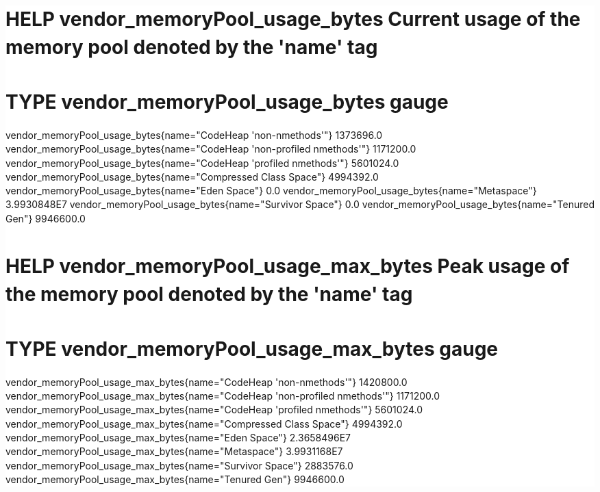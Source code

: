 # HELP vendor_memoryPool_usage_bytes Current usage of the memory pool denoted by the 'name' tag
# TYPE vendor_memoryPool_usage_bytes gauge
vendor_memoryPool_usage_bytes{name="CodeHeap 'non-nmethods'"} 1373696.0
vendor_memoryPool_usage_bytes{name="CodeHeap 'non-profiled nmethods'"} 1171200.0
vendor_memoryPool_usage_bytes{name="CodeHeap 'profiled nmethods'"} 5601024.0
vendor_memoryPool_usage_bytes{name="Compressed Class Space"} 4994392.0
vendor_memoryPool_usage_bytes{name="Eden Space"} 0.0
vendor_memoryPool_usage_bytes{name="Metaspace"} 3.9930848E7
vendor_memoryPool_usage_bytes{name="Survivor Space"} 0.0
vendor_memoryPool_usage_bytes{name="Tenured Gen"} 9946600.0
# HELP vendor_memoryPool_usage_max_bytes Peak usage of the memory pool denoted by the 'name' tag
# TYPE vendor_memoryPool_usage_max_bytes gauge
vendor_memoryPool_usage_max_bytes{name="CodeHeap 'non-nmethods'"} 1420800.0
vendor_memoryPool_usage_max_bytes{name="CodeHeap 'non-profiled nmethods'"} 1171200.0
vendor_memoryPool_usage_max_bytes{name="CodeHeap 'profiled nmethods'"} 5601024.0
vendor_memoryPool_usage_max_bytes{name="Compressed Class Space"} 4994392.0
vendor_memoryPool_usage_max_bytes{name="Eden Space"} 2.3658496E7
vendor_memoryPool_usage_max_bytes{name="Metaspace"} 3.9931168E7
vendor_memoryPool_usage_max_bytes{name="Survivor Space"} 2883576.0
vendor_memoryPool_usage_max_bytes{name="Tenured Gen"} 9946600.0
